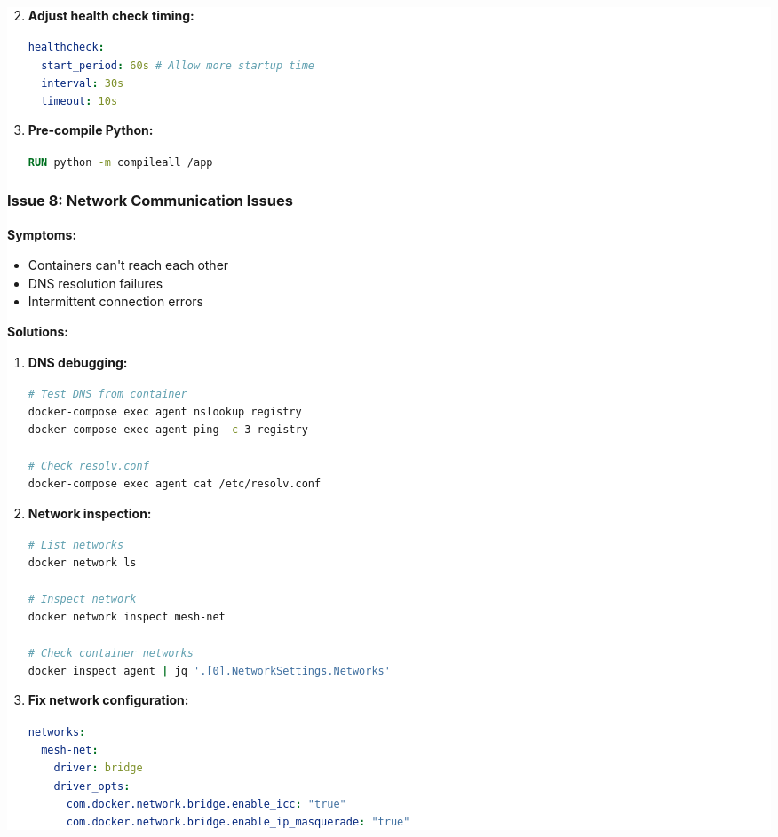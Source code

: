 2. **Adjust health check timing:**

   ```yaml
   healthcheck:
     start_period: 60s # Allow more startup time
     interval: 30s
     timeout: 10s
   ```

3. **Pre-compile Python:**
   ```dockerfile
   RUN python -m compileall /app
   ```

### Issue 8: Network Communication Issues

**Symptoms:**

- Containers can't reach each other
- DNS resolution failures
- Intermittent connection errors

**Solutions:**

1. **DNS debugging:**

   ```bash
   # Test DNS from container
   docker-compose exec agent nslookup registry
   docker-compose exec agent ping -c 3 registry

   # Check resolv.conf
   docker-compose exec agent cat /etc/resolv.conf
   ```

2. **Network inspection:**

   ```bash
   # List networks
   docker network ls

   # Inspect network
   docker network inspect mesh-net

   # Check container networks
   docker inspect agent | jq '.[0].NetworkSettings.Networks'
   ```

3. **Fix network configuration:**
   ```yaml
   networks:
     mesh-net:
       driver: bridge
       driver_opts:
         com.docker.network.bridge.enable_icc: "true"
         com.docker.network.bridge.enable_ip_masquerade: "true"
   ```
